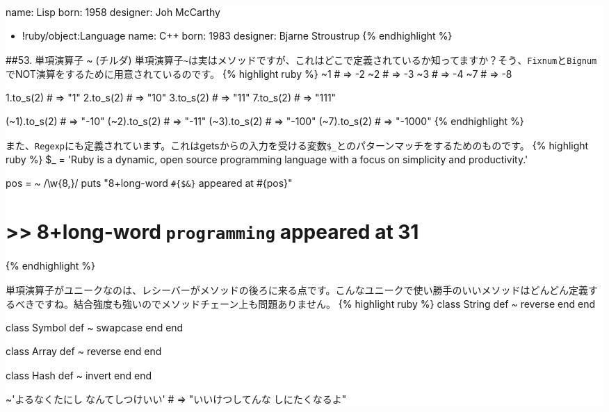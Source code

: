    name: Lisp
   born: 1958
   designer: Joh McCarthy
 - !ruby/object:Language
   name: C++
   born: 1983
   designer: Bjarne Stroustrup
{% endhighlight %}

##53. 単項演算子 ~ (チルダ)
単項演算子`~`は実はメソッドですが、これはどこで定義されているか知ってますか？そう、`Fixnum`と`Bignum`でNOT演算をするために用意されているのです。
{% highlight ruby %}
~1 # => -2
~2 # => -3
~3 # => -4
~7 # => -8

1.to_s(2) # => "1"
2.to_s(2) # => "10"
3.to_s(2) # => "11"
7.to_s(2) # => "111"

(~1).to_s(2) # => "-10"
(~2).to_s(2) # => "-11"
(~3).to_s(2) # => "-100"
(~7).to_s(2) # => "-1000"
{% endhighlight %}

また、`Regexp`にも定義されています。これはgetsからの入力を受ける変数`$_`とのパターンマッチをするためのものです。
{% highlight ruby %}
$_ = 'Ruby is a dynamic, open source programming language with a focus on simplicity and productivity.'

pos = ~ /\w{8,}/
puts "8+long-word `#{$&}` appeared at #{pos}"

# >> 8+long-word `programming` appeared at 31
{% endhighlight %}

単項演算子がユニークなのは、レシーバーがメソッドの後ろに来る点です。こんなユニークで使い勝手のいいメソッドはどんどん定義するべきですね。結合強度も強いのでメソッドチェーン上も問題ありません。
{% highlight ruby %}
class String
  def ~
    reverse
  end
end

class Symbol
  def ~
    swapcase
  end
end

class Array
  def ~
    reverse
  end
end

class Hash
  def ~
    invert
  end
end

~'よるなくたにし なんてしつけいい' # => "いいけつしてんな しにたくなるよ"
